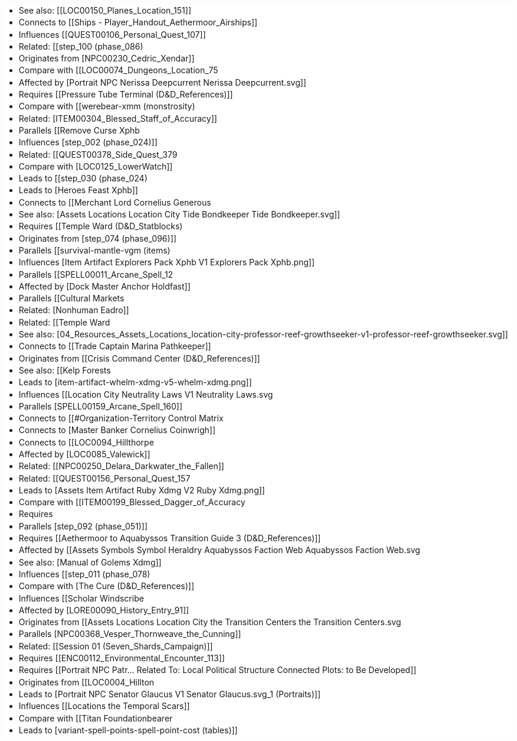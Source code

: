 - See also: [[LOC00150_Planes_Location_151]]
- Connects to [[Ships - Player_Handout_Aethermoor_Airships]]
- Influences [[QUEST00106_Personal_Quest_107]]
- Related: [[step_100 (phase_086)
- Originates from [NPC00230_Cedric_Xendar]]
- Compare with [[LOC00074_Dungeons_Location_75
- Affected by [Portrait NPC Nerissa Deepcurrent Nerissa Deepcurrent.svg]]
- Requires [[Pressure Tube Terminal (D&D_References)]]
- Compare with [[werebear-xmm (monstrosity)
- Related: [ITEM00304_Blessed_Staff_of_Accuracy]]
- Parallels [[Remove Curse Xphb
- Influences [step_002 (phase_024)]]
- Related: [[QUEST00378_Side_Quest_379
- Compare with [LOC0125_LowerWatch]]
- Leads to [[step_030 (phase_024)
- Leads to [Heroes Feast Xphb]]
- Connects to [[Merchant Lord Cornelius Generous
- See also: [Assets Locations Location City Tide Bondkeeper Tide Bondkeeper.svg]]
- Requires [[Temple Ward (D&D_Statblocks)
- Originates from [step_074 (phase_096)]]
- Parallels [[survival-mantle-vgm (items)
- Influences [Item Artifact Explorers Pack Xphb V1 Explorers Pack Xphb.png]]
- Parallels [[SPELL00011_Arcane_Spell_12
- Affected by [Dock Master Anchor Holdfast]]
- Parallels [[Cultural Markets
- Related: [Nonhuman Eadro]]
- Related: [[Temple Ward
- See also: [04_Resources_Assets_Locations_location-city-professor-reef-growthseeker-v1-professor-reef-growthseeker.svg]]
- Connects to [[Trade Captain Marina Pathkeeper]]
- Originates from [[Crisis Command Center (D&D_References)]]
- See also: [[Kelp Forests
- Leads to [item-artifact-whelm-xdmg-v5-whelm-xdmg.png]]
- Influences [[Location City Neutrality Laws V1 Neutrality Laws.svg
- Parallels [SPELL00159_Arcane_Spell_160]]
- Connects to [[#Organization-Territory Control Matrix
- Connects to [Master Banker Cornelius Coinwrigh]]
- Connects to [[LOC0094_Hillthorpe
- Affected by [LOC0085_Valewick]]
- Related: [[NPC00250_Delara_Darkwater_the_Fallen]]
- Related: [[QUEST00156_Personal_Quest_157
- Leads to [Assets Item Artifact Ruby Xdmg V2 Ruby Xdmg.png]]
- Compare with [[ITEM00199_Blessed_Dagger_of_Accuracy
- Requires
- Parallels [step_092 (phase_051)]]
- Requires [[Aethermoor to Aquabyssos Transition Guide 3 (D&D_References)]]
- Affected by [[Assets Symbols Symbol Heraldry Aquabyssos Faction Web Aquabyssos Faction Web.svg
- See also: [Manual of Golems Xdmg]]
- Influences [[step_011 (phase_078)
- Compare with [The Cure (D&D_References)]]
- Influences [[Scholar Windscribe
- Affected by [LORE00090_History_Entry_91]]
- Originates from [[Assets Locations Location City the Transition Centers the Transition Centers.svg
- Parallels [NPC00368_Vesper_Thornweave_the_Cunning]]
- Related: [[Session 01 (Seven_Shards_Campaign)]]
- Requires [[ENC00112_Environmental_Encounter_113]]
- Requires [[Portrait NPC Patr... Related To: Local Political Structure Connected Plots: to Be Developed]]
- Originates from [[LOC0004_Hillton
- Leads to [Portrait NPC Senator Glaucus V1 Senator Glaucus.svg_1 (Portraits)]]
- Influences [[Locations the Temporal Scars]]
- Compare with [[Titan Foundationbearer
- Leads to [variant-spell-points-spell-point-cost (tables)]]